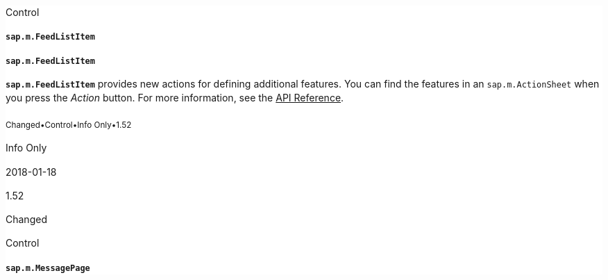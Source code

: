  Control 



</td>
<td valign="top">

 **`sap.m.FeedListItem`** 



</td>
<td valign="top">

**`sap.m.FeedListItem`**

**`sap.m.FeedListItem`** provides new actions for defining additional features. You can find the features in an `sap.m.ActionSheet` when you press the *Action* button. For more information, see the [API Reference](https://sdk.openui5.org/api/sap.m.FeedListItemAction).

<sub>Changed•Control•Info Only•1.52</sub>



</td>
<td valign="top">

 Info Only 



</td>
<td valign="top">

2018-01-18



</td>
</tr>
<tr>
<td valign="top">

 1.52 



</td>
<td valign="top">

 Changed 



</td>
<td valign="top">

 Control 



</td>
<td valign="top">

 **`sap.m.MessagePage`** 

